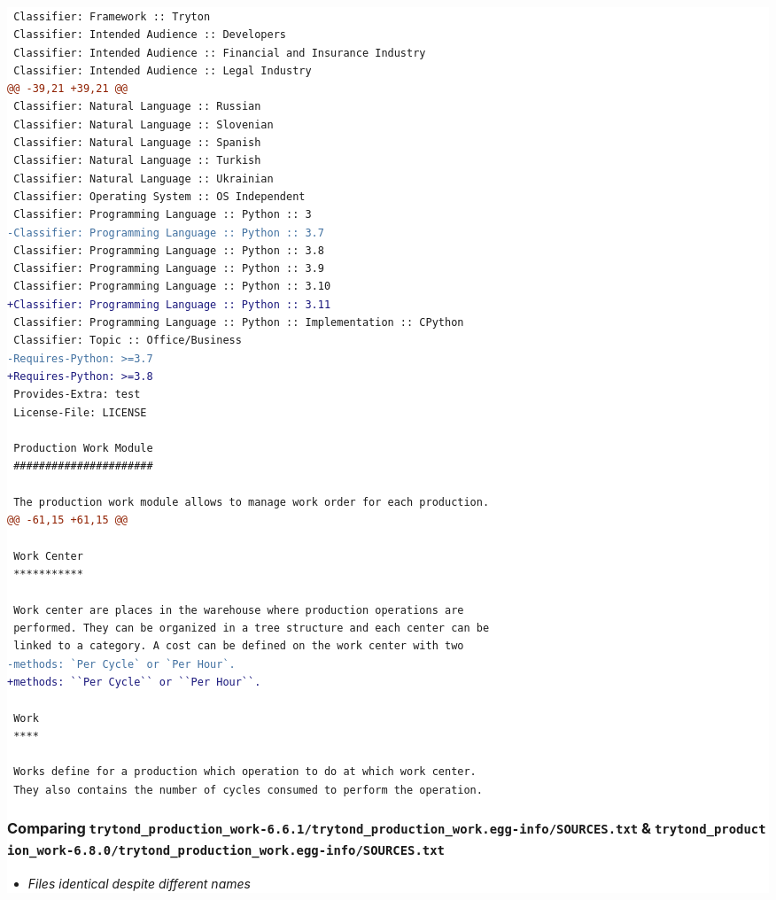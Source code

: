 ```diff
 Classifier: Framework :: Tryton
 Classifier: Intended Audience :: Developers
 Classifier: Intended Audience :: Financial and Insurance Industry
 Classifier: Intended Audience :: Legal Industry
@@ -39,21 +39,21 @@
 Classifier: Natural Language :: Russian
 Classifier: Natural Language :: Slovenian
 Classifier: Natural Language :: Spanish
 Classifier: Natural Language :: Turkish
 Classifier: Natural Language :: Ukrainian
 Classifier: Operating System :: OS Independent
 Classifier: Programming Language :: Python :: 3
-Classifier: Programming Language :: Python :: 3.7
 Classifier: Programming Language :: Python :: 3.8
 Classifier: Programming Language :: Python :: 3.9
 Classifier: Programming Language :: Python :: 3.10
+Classifier: Programming Language :: Python :: 3.11
 Classifier: Programming Language :: Python :: Implementation :: CPython
 Classifier: Topic :: Office/Business
-Requires-Python: >=3.7
+Requires-Python: >=3.8
 Provides-Extra: test
 License-File: LICENSE
 
 Production Work Module
 ######################
 
 The production work module allows to manage work order for each production.
@@ -61,15 +61,15 @@
 
 Work Center
 ***********
 
 Work center are places in the warehouse where production operations are
 performed. They can be organized in a tree structure and each center can be
 linked to a category. A cost can be defined on the work center with two
-methods: `Per Cycle` or `Per Hour`.
+methods: ``Per Cycle`` or ``Per Hour``.
 
 Work
 ****
 
 Works define for a production which operation to do at which work center.
 They also contains the number of cycles consumed to perform the operation.
```

### Comparing `trytond_production_work-6.6.1/trytond_production_work.egg-info/SOURCES.txt` & `trytond_production_work-6.8.0/trytond_production_work.egg-info/SOURCES.txt`

 * *Files identical despite different names*
